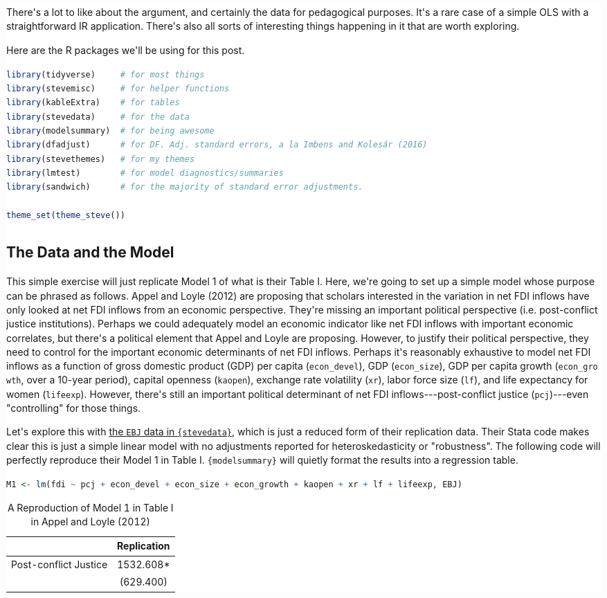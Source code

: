 There's a lot to like about the argument, and certainly the data for pedagogical purposes. It's a rare case of a simple OLS with a straightforward IR application. There's also all sorts of interesting things happening in it that are worth exploring.

Here are the R packages we'll be using for this post.


```r
library(tidyverse)     # for most things
library(stevemisc)     # for helper functions
library(kableExtra)    # for tables
library(stevedata)     # for the data
library(modelsummary)  # for being awesome
library(dfadjust)      # for DF. Adj. standard errors, a la Imbens and Kolesár (2016)
library(stevethemes)   # for my themes
library(lmtest)        # for model diagnostics/summaries
library(sandwich)      # for the majority of standard error adjustments.

theme_set(theme_steve())
```

## The Data and the Model

This simple exercise will just replicate Model 1 of what is their Table I. Here, we're going to set up a simple model whose purpose can be phrased as follows. Appel and Loyle (2012) are proposing that scholars interested in the variation in net FDI inflows have only looked at net FDI inflows from an economic perspective. They're missing an important political perspective (i.e. post-conflict justice institutions). Perhaps we could adequately model an economic indicator like net FDI inflows with important economic correlates, but there's a political element that Appel and Loyle are proposing. However, to justify their political perspective, they need to control for the important economic determinants of net FDI inflows. Perhaps it's reasonably exhaustive to model net FDI inflows as a function of gross domestic product (GDP) per capita (`econ_devel`), GDP (`econ_size`), GDP per capita growth (`econ_growth`, over a 10-year period), capital openness (`kaopen`), exchange rate volatility (`xr`), labor force size (`lf`), and life expectancy for women (`lifeexp`). However, there's still an important political determinant of net FDI inflows---post-conflict justice (`pcj`)---even "controlling" for those things.

Let's explore this with [the `EBJ` data in `{stevedata}`](http://svmiller.com/stevedata/reference/EBJ.html), which is just a reduced form of their replication data. Their Stata code makes clear this is just a simple linear model with no adjustments reported for heteroskedasticity or "robustness". The following code will perfectly reproduce their Model 1 in Table I. `{modelsummary}` will quietly format the results into a regression table. 


```r
M1 <- lm(fdi ~ pcj + econ_devel + econ_size + econ_growth + kaopen + xr + lf + lifeexp, EBJ)
```

<div id ="modelsummary">

<table style="NAborder-bottom: 0; width: auto !important; margin-left: auto; margin-right: auto;" class="table">
<caption>A Reproduction of Model 1 in Table I in Appel and Loyle (2012)</caption>
 <thead>
  <tr>
   <th style="text-align:left;">   </th>
   <th style="text-align:center;"> Replication </th>
  </tr>
 </thead>
<tbody>
  <tr>
   <td style="text-align:left;"> Post-conflict Justice </td>
   <td style="text-align:center;"> 1532.608* </td>
  </tr>
  <tr>
   <td style="text-align:left;">  </td>
   <td style="text-align:center;"> (629.400) </td>
  </tr>